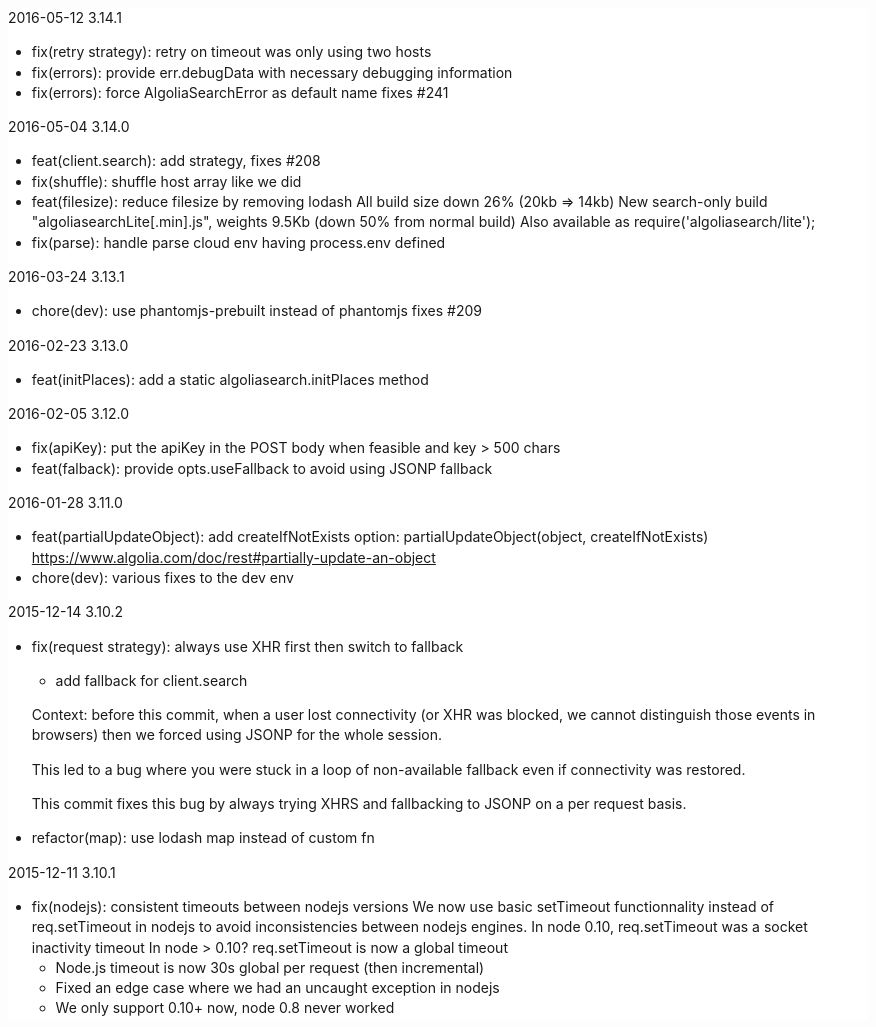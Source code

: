 2016-05-12 3.14.1

  * fix(retry strategy): retry on timeout was only using two hosts
  * fix(errors): provide err.debugData with necessary debugging information
  * fix(errors): force AlgoliaSearchError as default name
  fixes #241

2016-05-04 3.14.0

  * feat(client.search): add strategy, fixes #208
  * fix(shuffle): shuffle host array like we did
  * feat(filesize): reduce filesize by removing lodash
    All build size down 26% (20kb => 14kb)
    New search-only build "algoliasearchLite[.min].js",
    weights 9.5Kb (down 50% from normal build)
    Also available as require('algoliasearch/lite');
  * fix(parse): handle parse cloud env having process.env defined

2016-03-24 3.13.1

  * chore(dev): use phantomjs-prebuilt instead of phantomjs
  fixes #209

2016-02-23 3.13.0

  * feat(initPlaces): add a static algoliasearch.initPlaces method

2016-02-05 3.12.0

  * fix(apiKey): put the apiKey in the POST body when feasible and key > 500 chars
  * feat(falback): provide opts.useFallback to avoid using JSONP fallback

2016-01-28 3.11.0

  * feat(partialUpdateObject): add createIfNotExists option: partialUpdateObject(object, createIfNotExists) https://www.algolia.com/doc/rest#partially-update-an-object
  * chore(dev): various fixes to the dev env

2015-12-14 3.10.2

  * fix(request strategy): always use XHR first then switch to fallback

    + add fallback for client.search

    Context: before this commit, when a user lost connectivity (or XHR was
    blocked, we cannot distinguish those events in browsers) then we
    forced using JSONP for the whole session.

    This led to a bug where you were stuck in a loop of non-available
    fallback even if connectivity was restored.

    This commit fixes this bug by always trying XHRS and fallbacking to
    JSONP on a per request basis.
  * refactor(map): use lodash map instead of custom fn

2015-12-11 3.10.1
  * fix(nodejs): consistent timeouts between nodejs versions
    We now use basic setTimeout functionnality instead of
    req.setTimeout in nodejs to avoid inconsistencies between nodejs engines.
    In node 0.10, req.setTimeout was a socket inactivity timeout
    In node > 0.10? req.setTimeout is now a global timeout
    + Node.js timeout is now 30s global per request (then incremental)
    + Fixed an edge case where we had an uncaught exception in nodejs
    + We only support 0.10+ now, node 0.8 never worked
